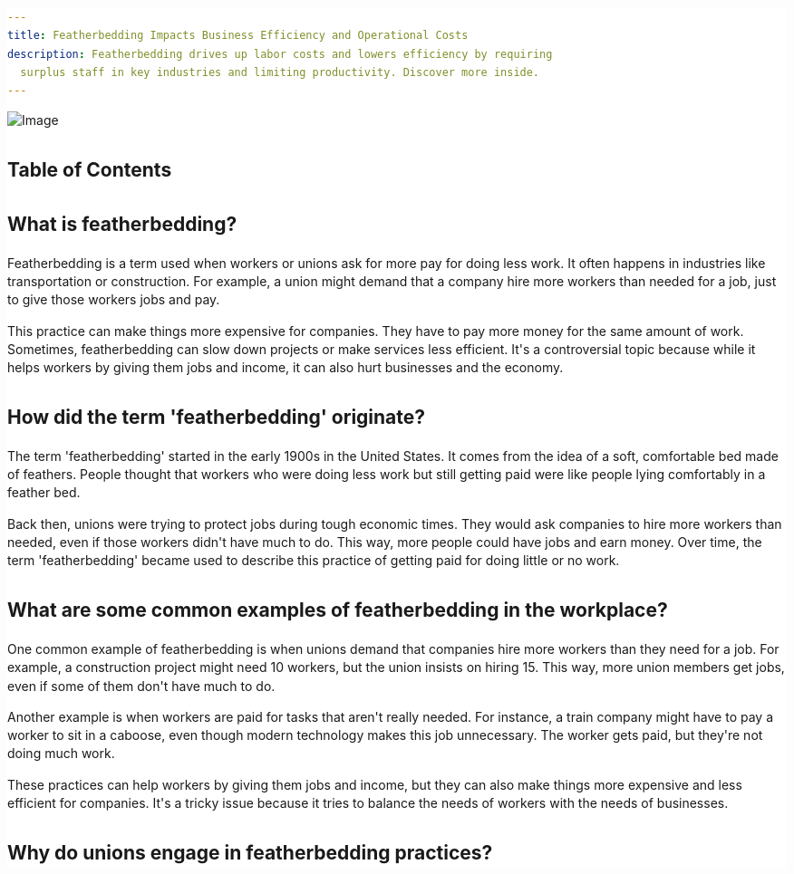 ```yaml
---
title: Featherbedding Impacts Business Efficiency and Operational Costs
description: Featherbedding drives up labor costs and lowers efficiency by requiring
  surplus staff in key industries and limiting productivity. Discover more inside.
---
```



![Image](images/1.png)

## Table of Contents

## What is featherbedding?

Featherbedding is a term used when workers or unions ask for more pay for doing less work. It often happens in industries like transportation or construction. For example, a union might demand that a company hire more workers than needed for a job, just to give those workers jobs and pay.

This practice can make things more expensive for companies. They have to pay more money for the same amount of work. Sometimes, featherbedding can slow down projects or make services less efficient. It's a controversial topic because while it helps workers by giving them jobs and income, it can also hurt businesses and the economy.

## How did the term 'featherbedding' originate?

The term 'featherbedding' started in the early 1900s in the United States. It comes from the idea of a soft, comfortable bed made of feathers. People thought that workers who were doing less work but still getting paid were like people lying comfortably in a feather bed.

Back then, unions were trying to protect jobs during tough economic times. They would ask companies to hire more workers than needed, even if those workers didn't have much to do. This way, more people could have jobs and earn money. Over time, the term 'featherbedding' became used to describe this practice of getting paid for doing little or no work.

## What are some common examples of featherbedding in the workplace?

One common example of featherbedding is when unions demand that companies hire more workers than they need for a job. For example, a construction project might need 10 workers, but the union insists on hiring 15. This way, more union members get jobs, even if some of them don't have much to do.

Another example is when workers are paid for tasks that aren't really needed. For instance, a train company might have to pay a worker to sit in a caboose, even though modern technology makes this job unnecessary. The worker gets paid, but they're not doing much work.

These practices can help workers by giving them jobs and income, but they can also make things more expensive and less efficient for companies. It's a tricky issue because it tries to balance the needs of workers with the needs of businesses.

## Why do unions engage in featherbedding practices?
